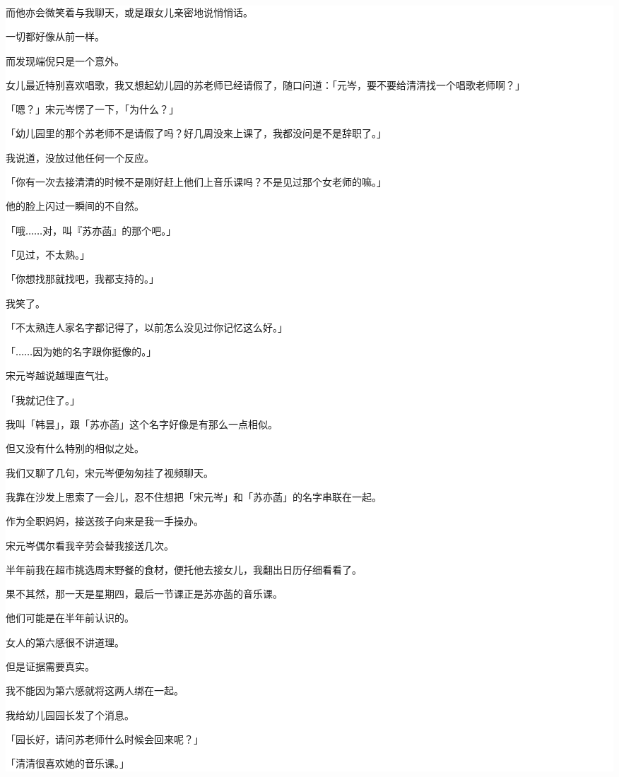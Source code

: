  <p></p>
 <p data-pid="kZmWXjB5">而他亦会微笑着与我聊天，或是跟女儿亲密地说悄悄话。</p>
 <p></p>
 <p data-pid="hlPp_9kO">一切都好像从前一样。</p>
 <p></p>
 <p data-pid="fqHdqm2n">而发现端倪只是一个意外。</p>
 <p></p>
 <p data-pid="VHa4vFZ8">女儿最近特别喜欢唱歌，我又想起幼儿园的苏老师已经请假了，随口问道：「元岑，要不要给清清找一个唱歌老师啊？」</p>
 <p></p>
 <p data-pid="p-OhCVeB">「嗯？」宋元岑愣了一下，「为什么？」</p>
 <p></p>
 <p data-pid="7fEc8T5e">「幼儿园里的那个苏老师不是请假了吗？好几周没来上课了，我都没问是不是辞职了。」</p>
 <p></p>
 <p data-pid="6kOMfY6e">我说道，没放过他任何一个反应。</p>
 <p></p>
 <p data-pid="6VUzX5lA">「你有一次去接清清的时候不是刚好赶上他们上音乐课吗？不是见过那个女老师的嘛。」</p>
 <p></p>
 <p data-pid="Ifo5Zgsv">他的脸上闪过一瞬间的不自然。</p>
 <p></p>
 <p data-pid="OtFeYC7O">「哦……对，叫『苏亦菡』的那个吧。」</p>
 <p></p>
 <p data-pid="SyhRZbga">「见过，不太熟。」</p>
 <p></p>
 <p data-pid="PAiT-BY6">「你想找那就找吧，我都支持的。」</p>
 <p></p>
 <p data-pid="tiaToxQL">我笑了。</p>
 <p></p>
 <p data-pid="Xc0QwX0Q">「不太熟连人家名字都记得了，以前怎么没见过你记忆这么好。」</p>
 <p></p>
 <p data-pid="sXaWIkhs">「……因为她的名字跟你挺像的。」</p>
 <p></p>
 <p data-pid="n3Hk0cgU">宋元岑越说越理直气壮。</p>
 <p></p>
 <p data-pid="EVpgA4MD">「我就记住了。」</p>
 <p></p>
 <p data-pid="QhaaYaHP">我叫「韩昙」，跟「苏亦菡」这个名字好像是有那么一点相似。</p>
 <p></p>
 <p data-pid="7rMfGjlC">但又没有什么特别的相似之处。</p>
 <p></p>
 <p data-pid="I_Or8i-7">我们又聊了几句，宋元岑便匆匆挂了视频聊天。</p>
 <p></p>
 <p data-pid="QttNSkhm">我靠在沙发上思索了一会儿，忍不住想把「宋元岑」和「苏亦菡」的名字串联在一起。</p>
 <p></p>
 <p data-pid="_WMVceI1">作为全职妈妈，接送孩子向来是我一手操办。</p>
 <p></p>
 <p data-pid="_TkfJDzA">宋元岑偶尔看我辛劳会替我接送几次。</p>
 <p></p>
 <p data-pid="UqMF7K3o">半年前我在超市挑选周末野餐的食材，便托他去接女儿，我翻出日历仔细看看了。</p>
 <p></p>
 <p data-pid="EaGAhFrg">果不其然，那一天是星期四，最后一节课正是苏亦菡的音乐课。</p>
 <p></p>
 <p data-pid="l7Ja1N5x">他们可能是在半年前认识的。</p>
 <p></p>
 <p data-pid="z3D1m2bd">女人的第六感很不讲道理。</p>
 <p></p>
 <p data-pid="vd8HX11B">但是证据需要真实。</p>
 <p></p>
 <p data-pid="vZhKm7De">我不能因为第六感就将这两人绑在一起。</p>
 <p></p>
 <p data-pid="YD3K7ee-">我给幼儿园园长发了个消息。</p>
 <p></p>
 <p data-pid="1Gsd8DmB">「园长好，请问苏老师什么时候会回来呢？」</p>
 <p></p>
 <p data-pid="9niuaTc0">「清清很喜欢她的音乐课。」</p>